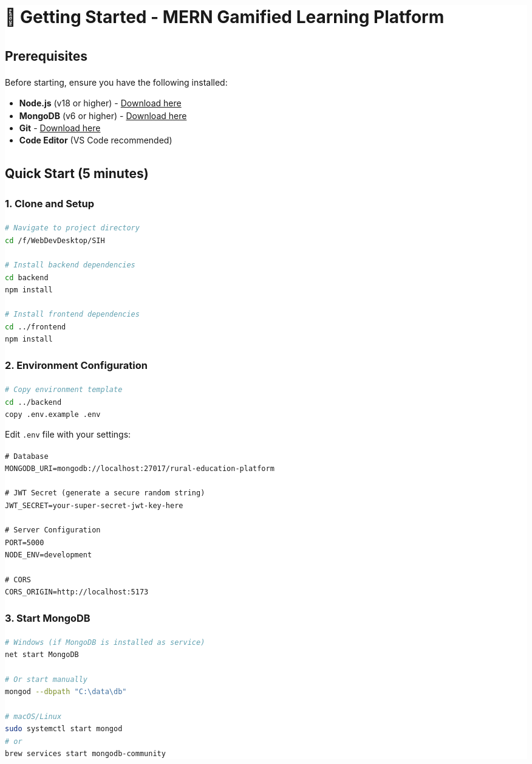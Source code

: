 # 🚀 Getting Started - MERN Gamified Learning Platform

## Prerequisites

Before starting, ensure you have the following installed:

- **Node.js** (v18 or higher) - [Download here](https://nodejs.org/)
- **MongoDB** (v6 or higher) - [Download here](https://www.mongodb.com/try/download/community)
- **Git** - [Download here](https://git-scm.com/)
- **Code Editor** (VS Code recommended)

## Quick Start (5 minutes)

### 1. Clone and Setup
```bash
# Navigate to project directory
cd /f/WebDevDesktop/SIH

# Install backend dependencies
cd backend
npm install

# Install frontend dependencies
cd ../frontend
npm install
```

### 2. Environment Configuration
```bash
# Copy environment template
cd ../backend
copy .env.example .env
```

Edit `.env` file with your settings:
```env
# Database
MONGODB_URI=mongodb://localhost:27017/rural-education-platform

# JWT Secret (generate a secure random string)
JWT_SECRET=your-super-secret-jwt-key-here

# Server Configuration
PORT=5000
NODE_ENV=development

# CORS
CORS_ORIGIN=http://localhost:5173
```

### 3. Start MongoDB
```bash
# Windows (if MongoDB is installed as service)
net start MongoDB

# Or start manually
mongod --dbpath "C:\data\db"

# macOS/Linux
sudo systemctl start mongod
# or
brew services start mongodb-community
```
